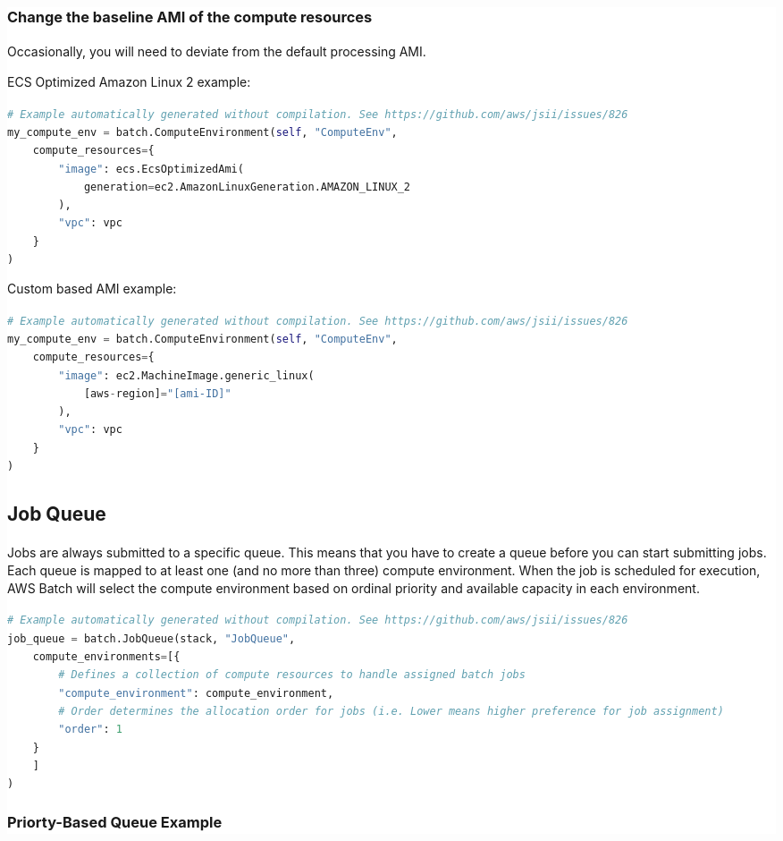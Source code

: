 ### Change the baseline AMI of the compute resources

Occasionally, you will need to deviate from the default processing AMI.

ECS Optimized Amazon Linux 2 example:

```python
# Example automatically generated without compilation. See https://github.com/aws/jsii/issues/826
my_compute_env = batch.ComputeEnvironment(self, "ComputeEnv",
    compute_resources={
        "image": ecs.EcsOptimizedAmi(
            generation=ec2.AmazonLinuxGeneration.AMAZON_LINUX_2
        ),
        "vpc": vpc
    }
)
```

Custom based AMI example:

```python
# Example automatically generated without compilation. See https://github.com/aws/jsii/issues/826
my_compute_env = batch.ComputeEnvironment(self, "ComputeEnv",
    compute_resources={
        "image": ec2.MachineImage.generic_linux(
            [aws-region]="[ami-ID]"
        ),
        "vpc": vpc
    }
)
```

## Job Queue

Jobs are always submitted to a specific queue. This means that you have to create a queue before you can start submitting jobs. Each queue is mapped to at least one (and no more than three) compute environment. When the job is scheduled for execution, AWS Batch will select the compute environment based on ordinal priority and available capacity in each environment.

```python
# Example automatically generated without compilation. See https://github.com/aws/jsii/issues/826
job_queue = batch.JobQueue(stack, "JobQueue",
    compute_environments=[{
        # Defines a collection of compute resources to handle assigned batch jobs
        "compute_environment": compute_environment,
        # Order determines the allocation order for jobs (i.e. Lower means higher preference for job assignment)
        "order": 1
    }
    ]
)
```

### Priorty-Based Queue Example
